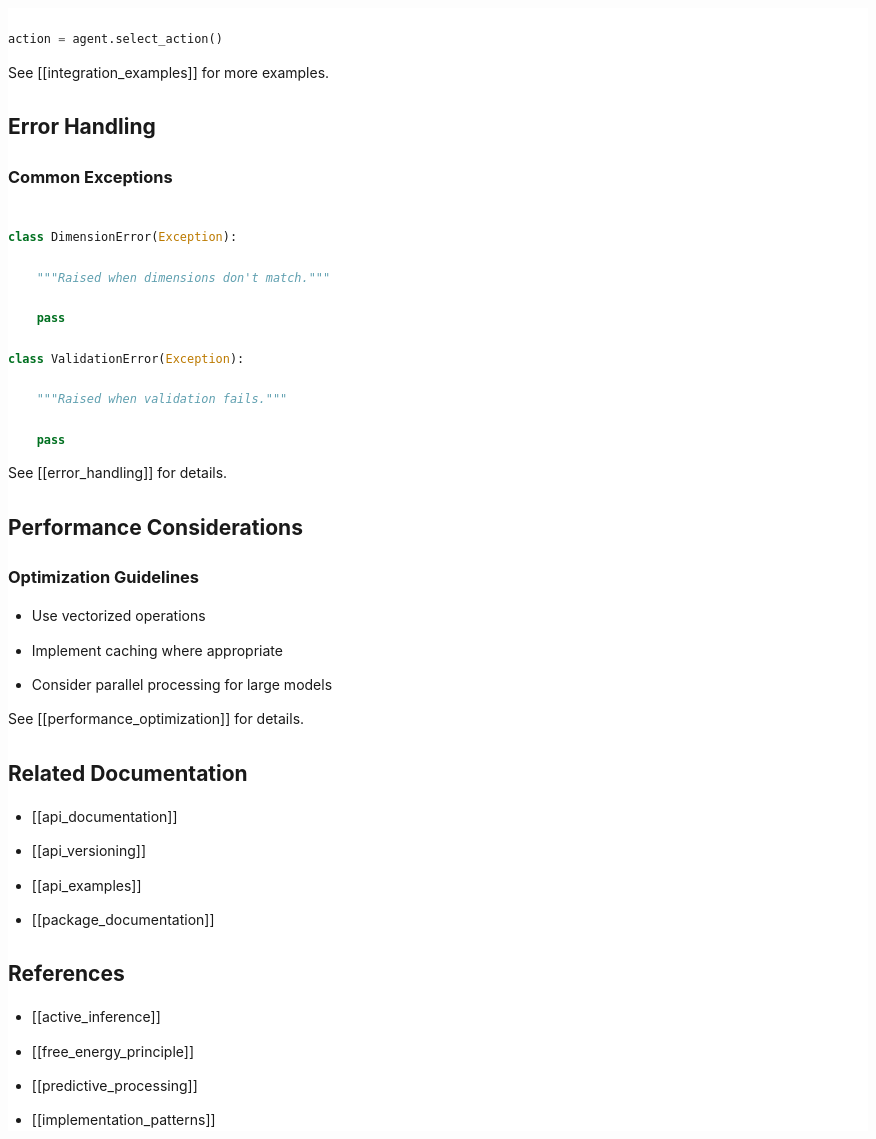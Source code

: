 ```python

action = agent.select_action()

```

See [[integration_examples]] for more examples.

## Error Handling

### Common Exceptions

```python

class DimensionError(Exception):

    """Raised when dimensions don't match."""

    pass

class ValidationError(Exception):

    """Raised when validation fails."""

    pass

```

See [[error_handling]] for details.

## Performance Considerations

### Optimization Guidelines

- Use vectorized operations

- Implement caching where appropriate

- Consider parallel processing for large models

See [[performance_optimization]] for details.

## Related Documentation

- [[api_documentation]]

- [[api_versioning]]

- [[api_examples]]

- [[package_documentation]]

## References

- [[active_inference]]

- [[free_energy_principle]]

- [[predictive_processing]]

- [[implementation_patterns]]

